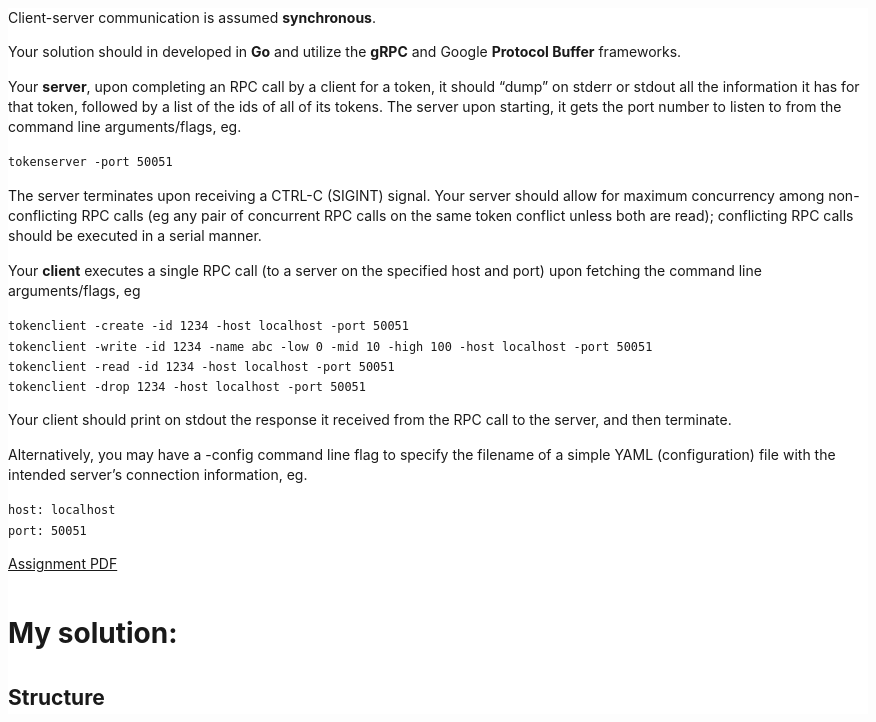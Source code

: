 Client-server communication is assumed **synchronous**.

Your solution should in developed in **Go** and utilize the **gRPC** and Google **Protocol Buffer** frameworks.

Your **server**, upon completing an RPC call by a client for a token, it should “dump” on stderr or stdout all the information it has for that token, followed by a list of the ids of all of its tokens. The server upon starting, it gets the port number to listen to from the command line arguments/flags, eg.
```
tokenserver -port 50051
```
The server terminates upon receiving a CTRL-C (SIGINT) signal. Your server should allow for maximum concurrency among non-conflicting RPC calls (eg any pair of concurrent RPC calls on the same token conflict unless both are read); conflicting RPC calls should be executed in a serial manner.

Your **client** executes a single RPC call (to a server on the specified host and port) upon fetching the command line arguments/flags, eg
```
tokenclient -create -id 1234 -host localhost -port 50051
tokenclient -write -id 1234 -name abc -low 0 -mid 10 -high 100 -host localhost -port 50051 
tokenclient -read -id 1234 -host localhost -port 50051
tokenclient -drop 1234 -host localhost -port 50051
```
Your client should print on stdout the response it received from the RPC call to the server, and then terminate.

Alternatively, you may have a -config command line flag to specify the filename of a simple YAML (configuration) file with the intended server’s connection information, eg.
```
host: localhost
port: 50051
```

[Assignment PDF](./proj2_gRPC_ProtocolBuffer_ClientServerTokenManager.pdf)



# My solution:

## Structure
